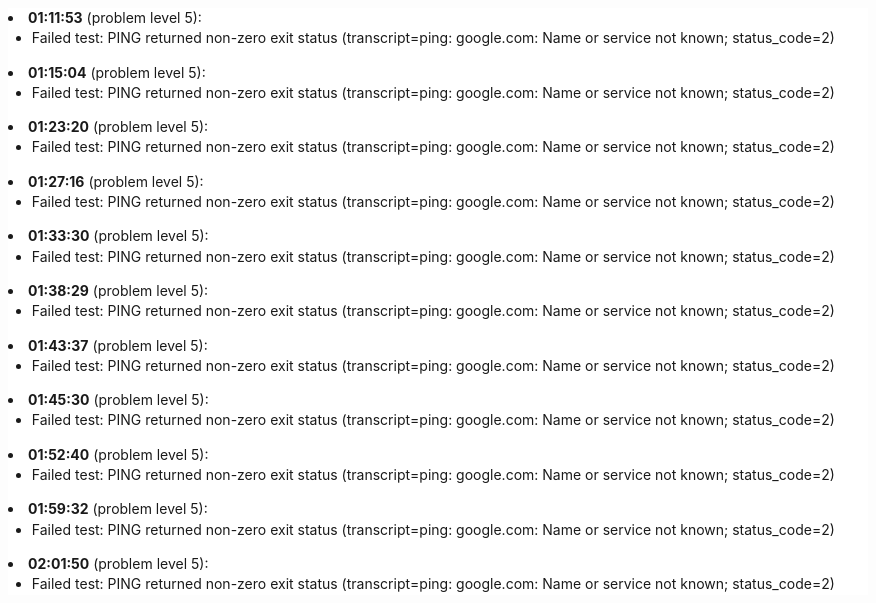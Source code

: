 <li><strong>01:11:53</strong> (problem level 5):
 <ul>
  <li>Failed test: PING returned non-zero exit status (transcript=ping: google.com: Name or service not known; status_code=2)</li>
 </ul>
</li>
<li><strong>01:15:04</strong> (problem level 5):
 <ul>
  <li>Failed test: PING returned non-zero exit status (transcript=ping: google.com: Name or service not known; status_code=2)</li>
 </ul>
</li>
<li><strong>01:23:20</strong> (problem level 5):
 <ul>
  <li>Failed test: PING returned non-zero exit status (transcript=ping: google.com: Name or service not known; status_code=2)</li>
 </ul>
</li>
<li><strong>01:27:16</strong> (problem level 5):
 <ul>
  <li>Failed test: PING returned non-zero exit status (transcript=ping: google.com: Name or service not known; status_code=2)</li>
 </ul>
</li>
<li><strong>01:33:30</strong> (problem level 5):
 <ul>
  <li>Failed test: PING returned non-zero exit status (transcript=ping: google.com: Name or service not known; status_code=2)</li>
 </ul>
</li>
<li><strong>01:38:29</strong> (problem level 5):
 <ul>
  <li>Failed test: PING returned non-zero exit status (transcript=ping: google.com: Name or service not known; status_code=2)</li>
 </ul>
</li>
<li><strong>01:43:37</strong> (problem level 5):
 <ul>
  <li>Failed test: PING returned non-zero exit status (transcript=ping: google.com: Name or service not known; status_code=2)</li>
 </ul>
</li>
<li><strong>01:45:30</strong> (problem level 5):
 <ul>
  <li>Failed test: PING returned non-zero exit status (transcript=ping: google.com: Name or service not known; status_code=2)</li>
 </ul>
</li>
<li><strong>01:52:40</strong> (problem level 5):
 <ul>
  <li>Failed test: PING returned non-zero exit status (transcript=ping: google.com: Name or service not known; status_code=2)</li>
 </ul>
</li>
<li><strong>01:59:32</strong> (problem level 5):
 <ul>
  <li>Failed test: PING returned non-zero exit status (transcript=ping: google.com: Name or service not known; status_code=2)</li>
 </ul>
</li>
<li><strong>02:01:50</strong> (problem level 5):
 <ul>
  <li>Failed test: PING returned non-zero exit status (transcript=ping: google.com: Name or service not known; status_code=2)</li>